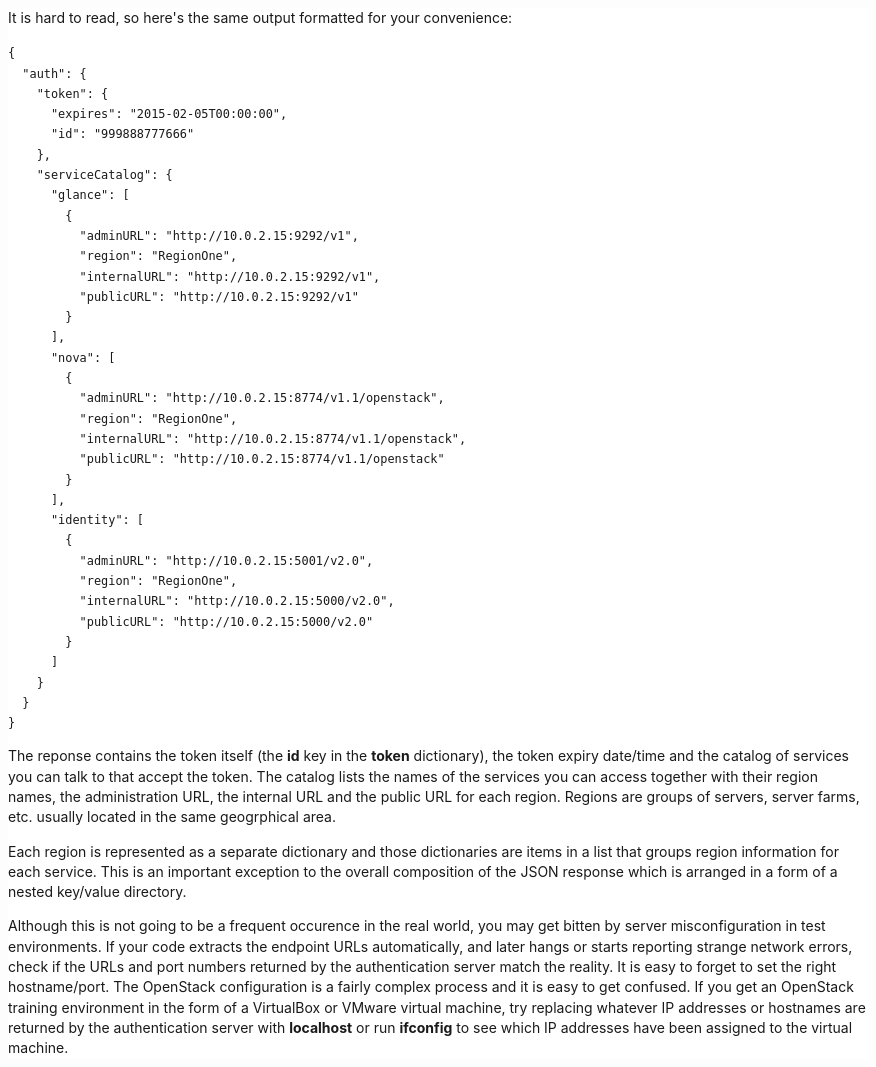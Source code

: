 It is hard to read, so here's the same output formatted for your convenience:

	{
	  "auth": {
	    "token": {
	      "expires": "2015-02-05T00:00:00", 
	      "id": "999888777666"
	    }, 
	    "serviceCatalog": {
	      "glance": [
	        {
	          "adminURL": "http://10.0.2.15:9292/v1", 
	          "region": "RegionOne", 
	          "internalURL": "http://10.0.2.15:9292/v1", 
	          "publicURL": "http://10.0.2.15:9292/v1"
	        }
	      ], 
	      "nova": [
	        {
	          "adminURL": "http://10.0.2.15:8774/v1.1/openstack", 
	          "region": "RegionOne", 
	          "internalURL": "http://10.0.2.15:8774/v1.1/openstack", 
	          "publicURL": "http://10.0.2.15:8774/v1.1/openstack"
	        }
	      ], 
	      "identity": [
	        {
	          "adminURL": "http://10.0.2.15:5001/v2.0", 
	          "region": "RegionOne", 
	          "internalURL": "http://10.0.2.15:5000/v2.0", 
	          "publicURL": "http://10.0.2.15:5000/v2.0"
	        }
	      ]
	    }
	  }
	}

The reponse contains the token itself (the **id** key in the **token** dictionary), the token expiry date/time and the catalog of services you can talk to that accept the token.  The catalog lists the names of the services you can access together with their region names, the administration URL, the internal URL and the public URL for each region.  Regions are groups of servers, server farms, etc. usually located in the same geogrphical area.

Each region is represented as a separate dictionary and those dictionaries are items in a list that groups region information for each service.  This is an important exception to the overall composition of the JSON response which is arranged in a form of a nested key/value directory.

Although this is not going to be a frequent occurence in the real world, you may get bitten by server misconfiguration in test environments.  If your code extracts the endpoint URLs automatically, and later hangs or starts reporting strange network errors, check if the URLs and port numbers returned by the authentication server match the reality.  It is easy to forget to set the right hostname/port.  The OpenStack configuration is a fairly complex process and it is easy to get confused.  If you get an OpenStack training environment in the form of a VirtualBox or VMware virtual machine, try replacing whatever IP addresses or hostnames are returned by the authentication server with **localhost** or run **ifconfig** to see which IP addresses have been assigned to the virtual machine.
